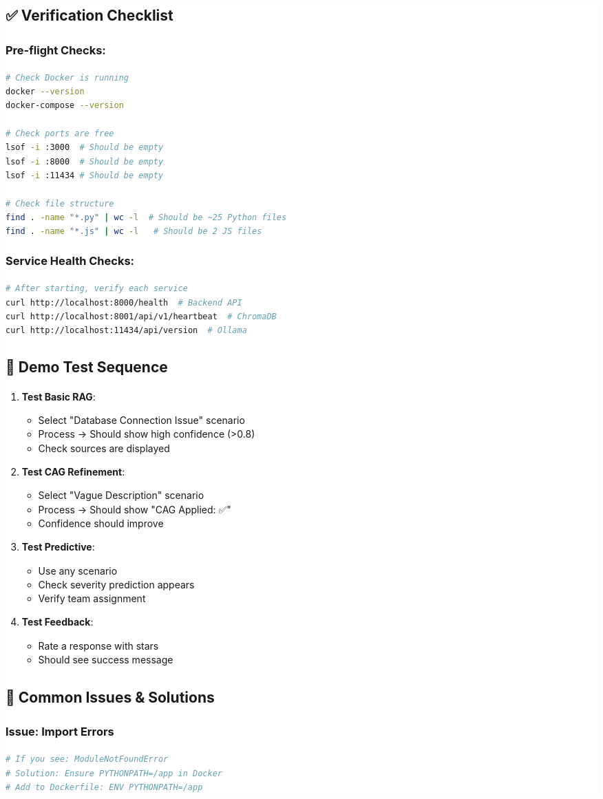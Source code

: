 ## ✅ Verification Checklist

### Pre-flight Checks:
```bash
# Check Docker is running
docker --version
docker-compose --version

# Check ports are free
lsof -i :3000  # Should be empty
lsof -i :8000  # Should be empty
lsof -i :11434 # Should be empty

# Check file structure
find . -name "*.py" | wc -l  # Should be ~25 Python files
find . -name "*.js" | wc -l   # Should be 2 JS files
```

### Service Health Checks:
```bash
# After starting, verify each service
curl http://localhost:8000/health  # Backend API
curl http://localhost:8001/api/v1/heartbeat  # ChromaDB
curl http://localhost:11434/api/version  # Ollama
```

## 🎯 Demo Test Sequence

1. **Test Basic RAG**:
   - Select "Database Connection Issue" scenario
   - Process → Should show high confidence (>0.8)
   - Check sources are displayed

2. **Test CAG Refinement**:
   - Select "Vague Description" scenario
   - Process → Should show "CAG Applied: ✅"
   - Confidence should improve

3. **Test Predictive**:
   - Use any scenario
   - Check severity prediction appears
   - Verify team assignment

4. **Test Feedback**:
   - Rate a response with stars
   - Should see success message

## 🐛 Common Issues & Solutions

### Issue: Import Errors
```python
# If you see: ModuleNotFoundError
# Solution: Ensure PYTHONPATH=/app in Docker
# Add to Dockerfile: ENV PYTHONPATH=/app
```
